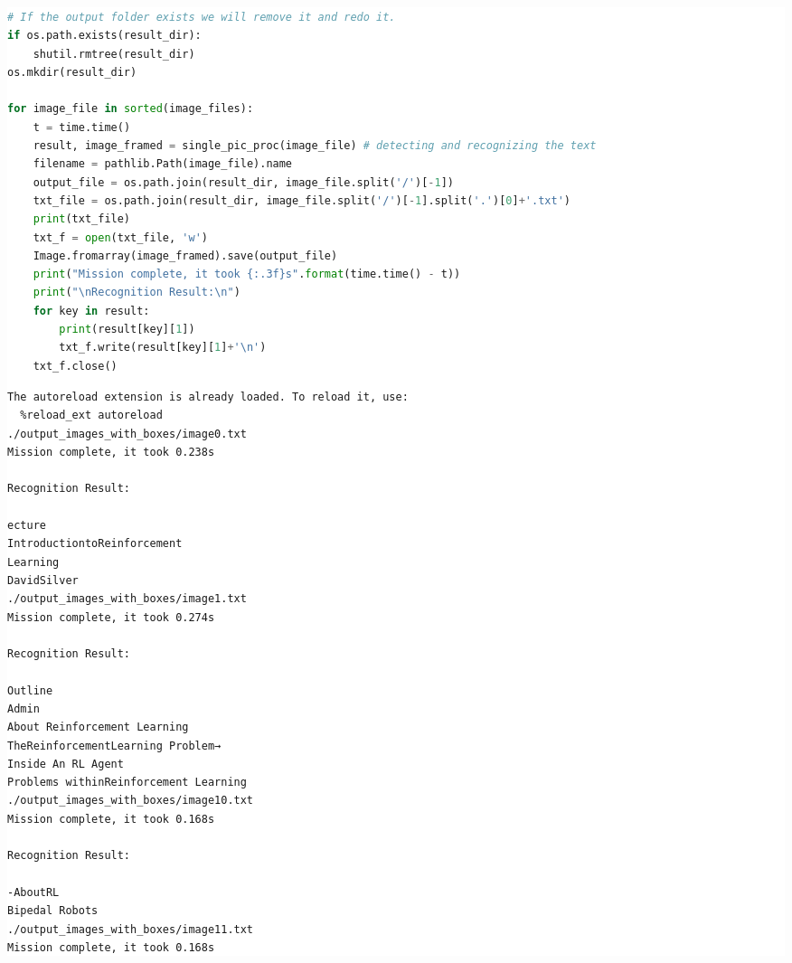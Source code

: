 ```python
# If the output folder exists we will remove it and redo it.
if os.path.exists(result_dir):
    shutil.rmtree(result_dir)
os.mkdir(result_dir)

for image_file in sorted(image_files):
    t = time.time()
    result, image_framed = single_pic_proc(image_file) # detecting and recognizing the text
    filename = pathlib.Path(image_file).name
    output_file = os.path.join(result_dir, image_file.split('/')[-1])
    txt_file = os.path.join(result_dir, image_file.split('/')[-1].split('.')[0]+'.txt')
    print(txt_file)
    txt_f = open(txt_file, 'w')
    Image.fromarray(image_framed).save(output_file)
    print("Mission complete, it took {:.3f}s".format(time.time() - t))
    print("\nRecognition Result:\n")
    for key in result:
        print(result[key][1])
        txt_f.write(result[key][1]+'\n')
    txt_f.close()
```

    The autoreload extension is already loaded. To reload it, use:
      %reload_ext autoreload
    ./output_images_with_boxes/image0.txt
    Mission complete, it took 0.238s
    
    Recognition Result:
    
    ecture
    IntroductiontoReinforcement
    Learning
    DavidSilver
    ./output_images_with_boxes/image1.txt
    Mission complete, it took 0.274s
    
    Recognition Result:
    
    Outline
    Admin
    About Reinforcement Learning
    TheReinforcementLearning Problem→
    Inside An RL Agent
    Problems withinReinforcement Learning
    ./output_images_with_boxes/image10.txt
    Mission complete, it took 0.168s
    
    Recognition Result:
    
    -AboutRL
    Bipedal Robots
    ./output_images_with_boxes/image11.txt
    Mission complete, it took 0.168s
    